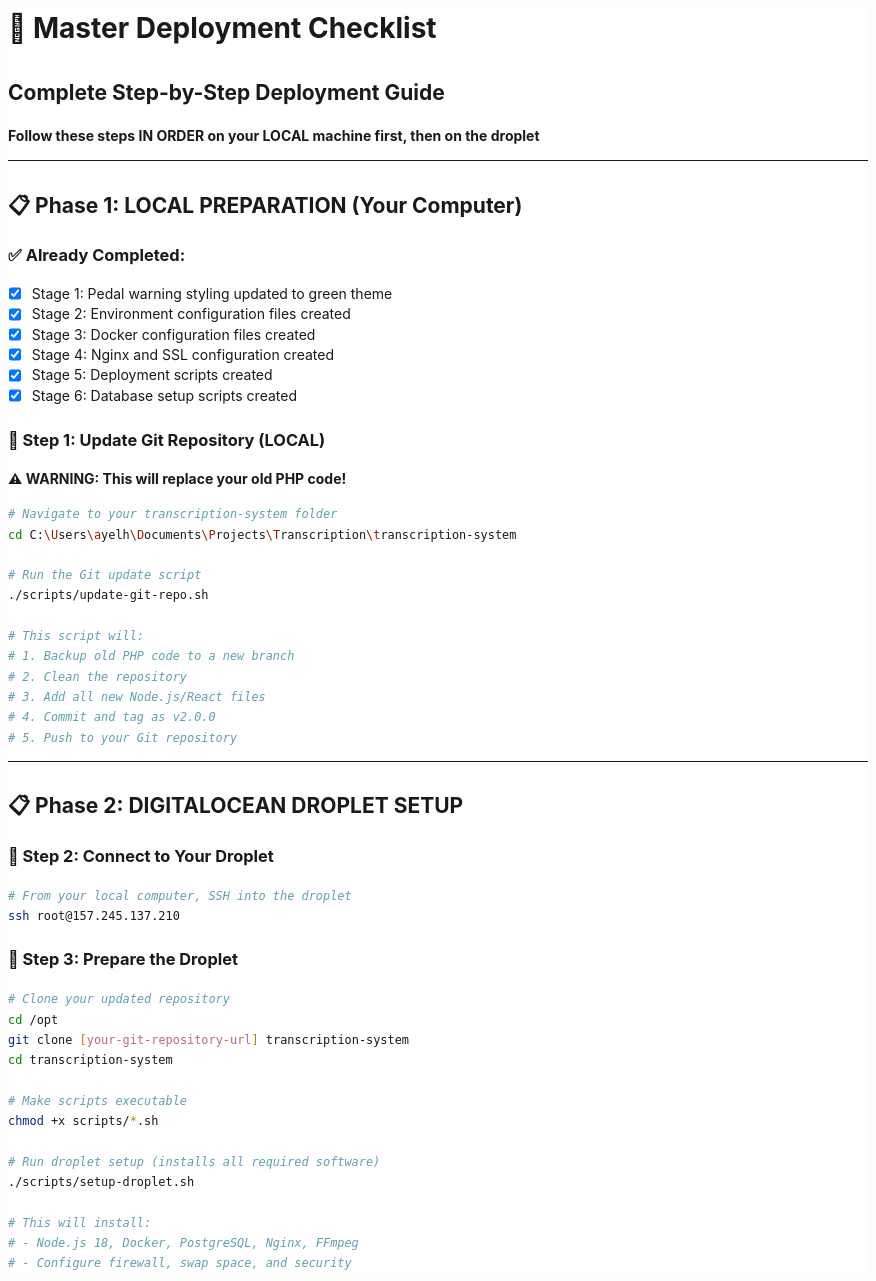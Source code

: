 # 🚀 Master Deployment Checklist

## Complete Step-by-Step Deployment Guide
**Follow these steps IN ORDER on your LOCAL machine first, then on the droplet**

---

## 📋 Phase 1: LOCAL PREPARATION (Your Computer)

### ✅ Already Completed:
- [x] Stage 1: Pedal warning styling updated to green theme
- [x] Stage 2: Environment configuration files created
- [x] Stage 3: Docker configuration files created
- [x] Stage 4: Nginx and SSL configuration created
- [x] Stage 5: Deployment scripts created
- [x] Stage 6: Database setup scripts created

### 🔄 Step 1: Update Git Repository (LOCAL)
**⚠️ WARNING: This will replace your old PHP code!**

```bash
# Navigate to your transcription-system folder
cd C:\Users\ayelh\Documents\Projects\Transcription\transcription-system

# Run the Git update script
./scripts/update-git-repo.sh

# This script will:
# 1. Backup old PHP code to a new branch
# 2. Clean the repository
# 3. Add all new Node.js/React files
# 4. Commit and tag as v2.0.0
# 5. Push to your Git repository
```

---

## 📋 Phase 2: DIGITALOCEAN DROPLET SETUP

### 🔄 Step 2: Connect to Your Droplet
```bash
# From your local computer, SSH into the droplet
ssh root@157.245.137.210
```

### 🔄 Step 3: Prepare the Droplet
```bash
# Clone your updated repository
cd /opt
git clone [your-git-repository-url] transcription-system
cd transcription-system

# Make scripts executable
chmod +x scripts/*.sh

# Run droplet setup (installs all required software)
./scripts/setup-droplet.sh

# This will install:
# - Node.js 18, Docker, PostgreSQL, Nginx, FFmpeg
# - Configure firewall, swap space, and security
```